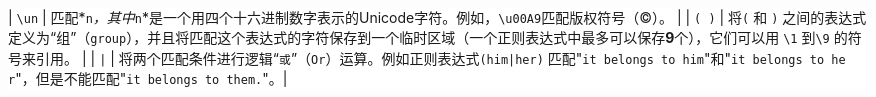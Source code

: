 | `\un`        | 匹配*`n`*，其中*`n`*是一个用四个十六进制数字表示的Unicode字符。例如，`\u00A9`匹配版权符号（&copy;）。 |
| `( )`          | 将`(` 和 `)` 之间的表达式定义为“组”（`group`），并且将匹配这个表达式的字符保存到一个临时区域（一个正则表达式中最多可以保存**9**个），它们可以用 `\1` 到`\9` 的符号来引用。 |
| `|`           | 将两个匹配条件进行逻辑“`或`”（`Or`）运算。例如正则表达式`(him|her)` 匹配"`it belongs to him`"和"`it belongs to her`"，但是不能匹配"`it belongs to them.`"。|